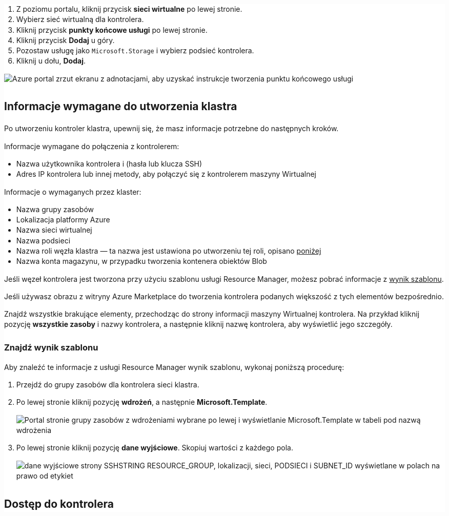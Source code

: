 1. Z poziomu portalu, kliknij przycisk **sieci wirtualne** po lewej stronie.
1. Wybierz sieć wirtualną dla kontrolera. 
1. Kliknij przycisk **punkty końcowe usługi** po lewej stronie.
1. Kliknij przycisk **Dodaj** u góry.
1. Pozostaw usługę jako ``Microsoft.Storage`` i wybierz podsieć kontrolera.
1. Kliknij u dołu, **Dodaj**.

  ![Azure portal zrzut ekranu z adnotacjami, aby uzyskać instrukcje tworzenia punktu końcowego usługi](media/avere-vfxt-service-endpoint.png)

## <a name="information-needed-to-create-the-cluster"></a>Informacje wymagane do utworzenia klastra

Po utworzeniu kontroler klastra, upewnij się, że masz informacje potrzebne do następnych kroków. 

Informacje wymagane do połączenia z kontrolerem: 

* Nazwa użytkownika kontrolera i (hasła lub klucza SSH)
* Adres IP kontrolera lub innej metody, aby połączyć się z kontrolerem maszyny Wirtualnej

Informacje o wymaganych przez klaster: 

* Nazwa grupy zasobów
* Lokalizacja platformy Azure 
* Nazwa sieci wirtualnej
* Nazwa podsieci
* Nazwa roli węzła klastra — ta nazwa jest ustawiona po utworzeniu tej roli, opisano [poniżej](#create-the-cluster-node-access-role)
* Nazwa konta magazynu, w przypadku tworzenia kontenera obiektów Blob

Jeśli węzeł kontrolera jest tworzona przy użyciu szablonu usługi Resource Manager, możesz pobrać informacje z [wynik szablonu](#find-template-output). 

Jeśli używasz obrazu z witryny Azure Marketplace do tworzenia kontrolera podanych większość z tych elementów bezpośrednio. 

Znajdź wszystkie brakujące elementy, przechodząc do strony informacji maszyny Wirtualnej kontrolera. Na przykład kliknij pozycję **wszystkie zasoby** i nazwy kontrolera, a następnie kliknij nazwę kontrolera, aby wyświetlić jego szczegóły.

### <a name="find-template-output"></a>Znajdź wynik szablonu

Aby znaleźć te informacje z usługi Resource Manager wynik szablonu, wykonaj poniższą procedurę:

1. Przejdź do grupy zasobów dla kontrolera sieci klastra.

1. Po lewej stronie kliknij pozycję **wdrożeń**, a następnie **Microsoft.Template**.

   ![Portal stronie grupy zasobów z wdrożeniami wybrane po lewej i wyświetlanie Microsoft.Template w tabeli pod nazwą wdrożenia](media/avere-vfxt-deployment-template.png)

1. Po lewej stronie kliknij pozycję **dane wyjściowe**. Skopiuj wartości z każdego pola. 

   ![dane wyjściowe strony SSHSTRING RESOURCE_GROUP, lokalizacji, sieci, PODSIECI i SUBNET_ID wyświetlane w polach na prawo od etykiet](media/avere-vfxt-template-outputs.png)

## <a name="access-the-controller"></a>Dostęp do kontrolera
